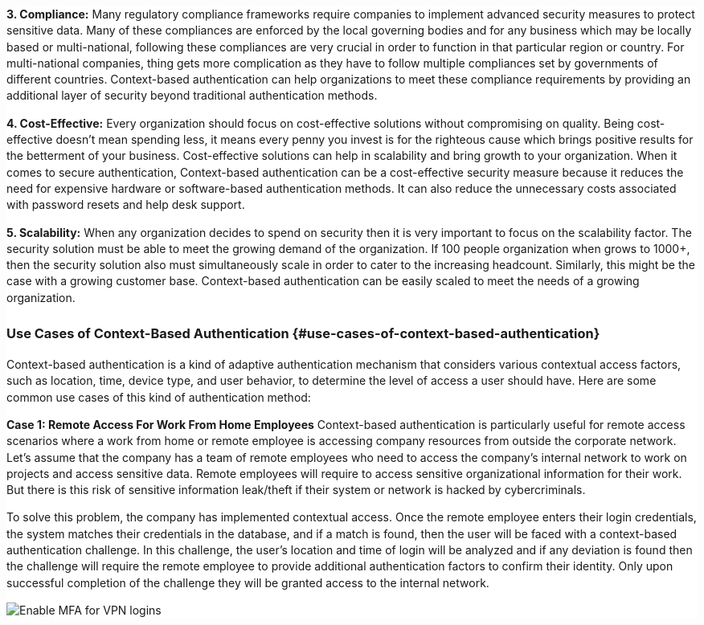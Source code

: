 **3. Compliance:**
   Many regulatory compliance frameworks require companies to implement advanced security measures to protect sensitive data. Many of these compliances are enforced by the local governing bodies and for any business which may be locally based or multi-national, following these compliances are very crucial in order to function in that particular region or country. For multi-national companies, thing gets more complication as they have to follow multiple compliances set by governments of different countries. Context-based authentication can help organizations to meet these compliance requirements by providing an additional layer of security beyond traditional authentication methods.
   &nbsp; 

**4. Cost-Effective:**
    Every organization should focus on cost-effective solutions without compromising on quality. Being cost-effective doesn’t mean spending less, it means every penny you invest is for the righteous cause which brings positive results for the betterment of your business. Cost-effective solutions can help in scalability and bring growth to your organization. When it comes to secure authentication, Context-based authentication can be a cost-effective security measure because it reduces the need for expensive hardware or software-based authentication methods. It can also reduce the unnecessary costs associated with password resets and help desk support.
    &nbsp; 

**5. Scalability:**
   When any organization decides to spend on security then it is very important to focus on the scalability factor. The security solution must be able to meet the growing demand of the organization. If 100 people organization when grows to 1000+, then the security solution also must simultaneously scale in order to cater to the increasing headcount. Similarly, this might be the case with a growing customer base. Context-based authentication can be easily scaled to meet the needs of a growing organization.

### Use Cases of Context-Based Authentication {#use-cases-of-context-based-authentication}

Context-based authentication is a kind of adaptive authentication mechanism that considers various contextual access factors, such as location, time, device type, and user behavior, to determine the level of access a user should have. Here are some common use cases of this kind of authentication method:

**Case 1: Remote Access For Work From Home Employees**
Context-based authentication is particularly useful for remote access scenarios where a work from home or remote employee is accessing company resources from outside the corporate network. Let’s assume that the company has a team of remote employees who need to access the company’s internal network to work on projects and access sensitive data. Remote employees will require to access sensitive organizational information for their work. But there is this risk of sensitive information leak/theft if their system or network is hacked by cybercriminals.

To solve this problem, the company has implemented contextual access. Once the remote employee enters their login credentials, the system matches their credentials in the database, and if a match is found, then the user will be faced with a context-based authentication challenge. In this challenge, the user’s location and time of login will be analyzed and if any deviation is found then the challenge will require the remote employee to provide additional authentication factors to confirm their identity. Only upon successful completion of the challenge they will be granted access to the internal network.

![Enable MFA for VPN logins](/blog/assets/2023/enable-mfa-for-vpn-logins.webp)
